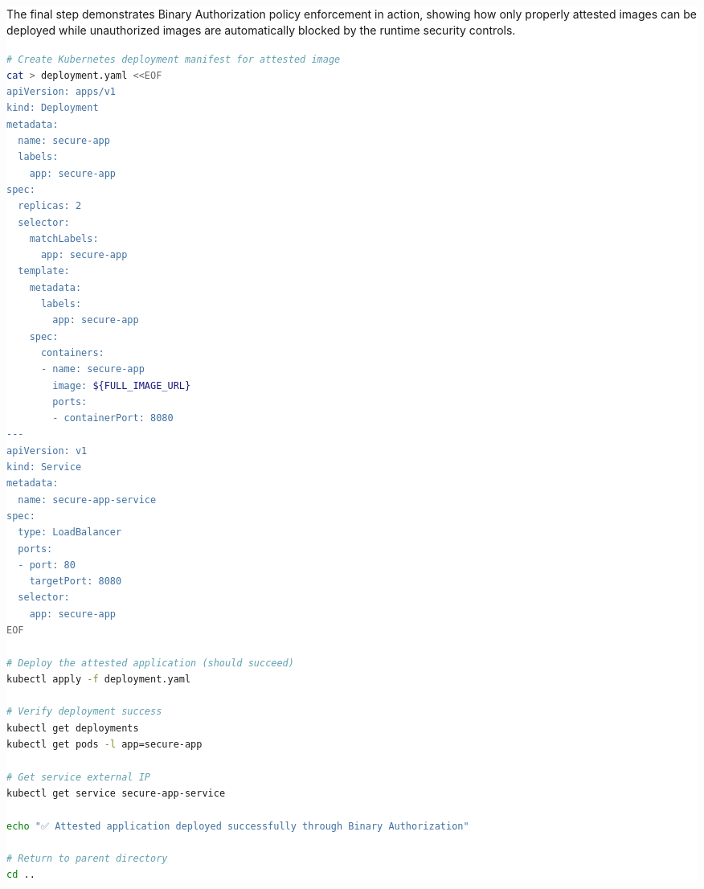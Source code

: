   The final step demonstrates Binary Authorization policy enforcement in action, showing how only properly attested images can be deployed while unauthorized images are automatically blocked by the runtime security controls.

   ```bash
   # Create Kubernetes deployment manifest for attested image
   cat > deployment.yaml <<EOF
   apiVersion: apps/v1
   kind: Deployment
   metadata:
     name: secure-app
     labels:
       app: secure-app
   spec:
     replicas: 2
     selector:
       matchLabels:
         app: secure-app
     template:
       metadata:
         labels:
           app: secure-app
       spec:
         containers:
         - name: secure-app
           image: ${FULL_IMAGE_URL}
           ports:
           - containerPort: 8080
   ---
   apiVersion: v1
   kind: Service
   metadata:
     name: secure-app-service
   spec:
     type: LoadBalancer
     ports:
     - port: 80
       targetPort: 8080
     selector:
       app: secure-app
   EOF
   
   # Deploy the attested application (should succeed)
   kubectl apply -f deployment.yaml
   
   # Verify deployment success
   kubectl get deployments
   kubectl get pods -l app=secure-app
   
   # Get service external IP
   kubectl get service secure-app-service
   
   echo "✅ Attested application deployed successfully through Binary Authorization"
   
   # Return to parent directory
   cd ..
   ```
